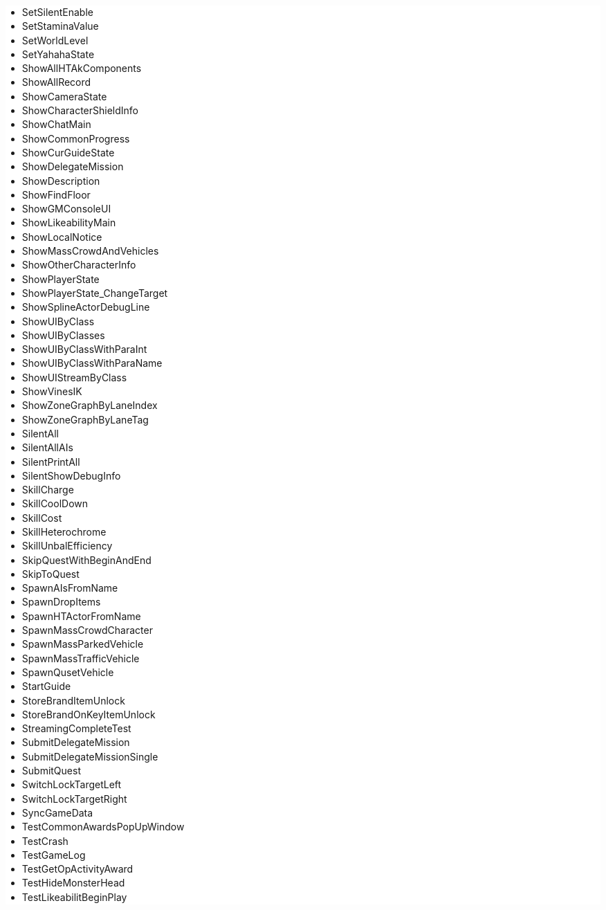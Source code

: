 * SetSilentEnable
* SetStaminaValue
* SetWorldLevel
* SetYahahaState
* ShowAllHTAkComponents
* ShowAllRecord
* ShowCameraState
* ShowCharacterShieldInfo
* ShowChatMain
* ShowCommonProgress
* ShowCurGuideState
* ShowDelegateMission
* ShowDescription
* ShowFindFloor
* ShowGMConsoleUI
* ShowLikeabilityMain
* ShowLocalNotice
* ShowMassCrowdAndVehicles
* ShowOtherCharacterInfo
* ShowPlayerState
* ShowPlayerState_ChangeTarget
* ShowSplineActorDebugLine
* ShowUIByClass
* ShowUIByClasses
* ShowUIByClassWithParaInt
* ShowUIByClassWithParaName
* ShowUIStreamByClass
* ShowVinesIK
* ShowZoneGraphByLaneIndex
* ShowZoneGraphByLaneTag
* SilentAll
* SilentAllAIs
* SilentPrintAll
* SilentShowDebugInfo
* SkillCharge
* SkillCoolDown
* SkillCost
* SkillHeterochrome
* SkillUnbalEfficiency
* SkipQuestWithBeginAndEnd
* SkipToQuest
* SpawnAIsFromName
* SpawnDropItems
* SpawnHTActorFromName
* SpawnMassCrowdCharacter
* SpawnMassParkedVehicle
* SpawnMassTrafficVehicle
* SpawnQusetVehicle
* StartGuide
* StoreBrandItemUnlock
* StoreBrandOnKeyItemUnlock
* StreamingCompleteTest
* SubmitDelegateMission
* SubmitDelegateMissionSingle
* SubmitQuest
* SwitchLockTargetLeft
* SwitchLockTargetRight
* SyncGameData
* TestCommonAwardsPopUpWindow
* TestCrash
* TestGameLog
* TestGetOpActivityAward
* TestHideMonsterHead
* TestLikeabilitBeginPlay